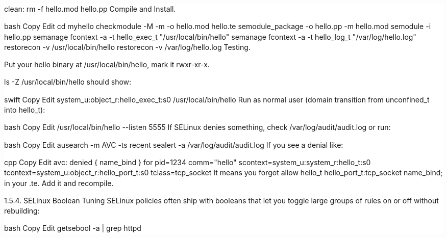 clean:
rm -f hello.mod hello.pp
Compile and Install.

bash
Copy
Edit
cd myhello
checkmodule -M -m -o hello.mod hello.te
semodule_package -o hello.pp -m hello.mod
semodule -i hello.pp
semanage fcontext -a -t hello_exec_t "/usr/local/bin/hello"
semanage fcontext -a -t hello_log_t "/var/log/hello.log"
restorecon -v /usr/local/bin/hello
restorecon -v /var/log/hello.log
Testing.

Put your hello binary at /usr/local/bin/hello, mark it rwxr-xr-x.

ls -Z /usr/local/bin/hello should show:

swift
Copy
Edit
system_u:object_r:hello_exec_t:s0 /usr/local/bin/hello
Run as normal user (domain transition from unconfined_t into hello_t):

bash
Copy
Edit
/usr/local/bin/hello --listen 5555
If SELinux denies something, check /var/log/audit/audit.log or run:

bash
Copy
Edit
ausearch -m AVC -ts recent
sealert -a /var/log/audit/audit.log
If you see a denial like:

cpp
Copy
Edit
avc: denied { name_bind } for pid=1234 comm="hello" scontext=system_u:system_r:hello_t:s0 tcontext=system_u:object_r:hello_port_t:s0 tclass=tcp_socket
It means you forgot allow hello_t hello_port_t:tcp_socket name_bind; in your .te. Add it and recompile.

1.5.4. SELinux Boolean Tuning
SELinux policies often ship with booleans that let you toggle large groups of rules on or off without rebuilding:

bash
Copy
Edit
getsebool -a | grep httpd
